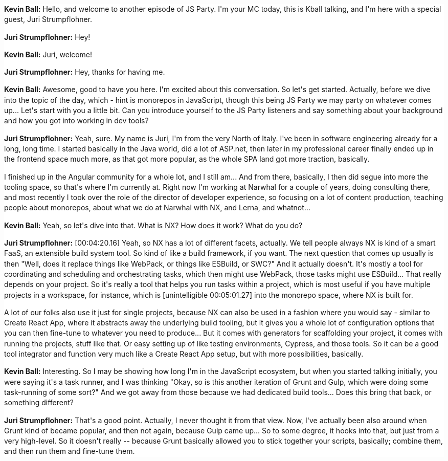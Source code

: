 **Kevin Ball:** Hello, and welcome to another episode of JS Party. I'm your MC today, this is Kball talking, and I'm here with a special guest, Juri Strumpflohner.

**Juri Strumpflohner:** Hey!

**Kevin Ball:** Juri, welcome!

**Juri Strumpflohner:** Hey, thanks for having me.

**Kevin Ball:** Awesome, good to have you here. I'm excited about this conversation. So let's get started. Actually, before we dive into the topic of the day, which - hint is monorepos in JavaScript, though this being JS Party we may party on whatever comes up... Let's start with you a little bit. Can you introduce yourself to the JS Party listeners and say something about your background and how you got into working in dev tools?

**Juri Strumpflohner:** Yeah, sure. My name is Juri, I'm from the very North of Italy. I've been in software engineering already for a long, long time. I started basically in the Java world, did a lot of ASP.net, then later in my professional career finally ended up in the frontend space much more, as that got more popular, as the whole SPA land got more traction, basically.

I finished up in the Angular community for a whole lot, and I still am... And from there, basically, I then did segue into more the tooling space, so that's where I'm currently at. Right now I'm working at Narwhal for a couple of years, doing consulting there, and most recently I took over the role of the director of developer experience, so focusing on a lot of content production, teaching people about monorepos, about what we do at Narwhal with NX, and Lerna, and whatnot...

**Kevin Ball:** Yeah, so let's dive into that. What is NX? How does it work? What do you do?

**Juri Strumpflohner:** \[00:04:20.16\] Yeah, so NX has a lot of different facets, actually. We tell people always NX is kind of a smart FaaS, an extensible build system tool. So kind of like a build framework, if you want. The next question that comes up usually is then "Well, does it replace things like WebPack, or things like ESBuild, or SWC?" And it actually doesn't. It's mostly a tool for coordinating and scheduling and orchestrating tasks, which then might use WebPack, those tasks might use ESBuild... That really depends on your project. So it's really a tool that helps you run tasks within a project, which is most useful if you have multiple projects in a workspace, for instance, which is \[unintelligible 00:05:01.27\] into the monorepo space, where NX is built for.

A lot of our folks also use it just for single projects, because NX can also be used in a fashion where you would say - similar to Create React App, where it abstracts away the underlying build tooling, but it gives you a whole lot of configuration options that you can then fine-tune to whatever you need to produce... But it comes with generators for scaffolding your project, it comes with running the projects, stuff like that. Or easy setting up of like testing environments, Cypress, and those tools. So it can be a good tool integrator and function very much like a Create React App setup, but with more possibilities, basically.

**Kevin Ball:** Interesting. So I may be showing how long I'm in the JavaScript ecosystem, but when you started talking initially, you were saying it's a task runner, and I was thinking "Okay, so is this another iteration of Grunt and Gulp, which were doing some task-running of some sort?" And we got away from those because we had dedicated build tools... Does this bring that back, or something different?

**Juri Strumpflohner:** That's a good point. Actually, I never thought it from that view. Now, I've actually been also around when Grunt kind of became popular, and then not again, because Gulp came up... So to some degree, it hooks into that, but just from a very high-level. So it doesn't really -- because Grunt basically allowed you to stick together your scripts, basically; combine them, and then run them and fine-tune them.
